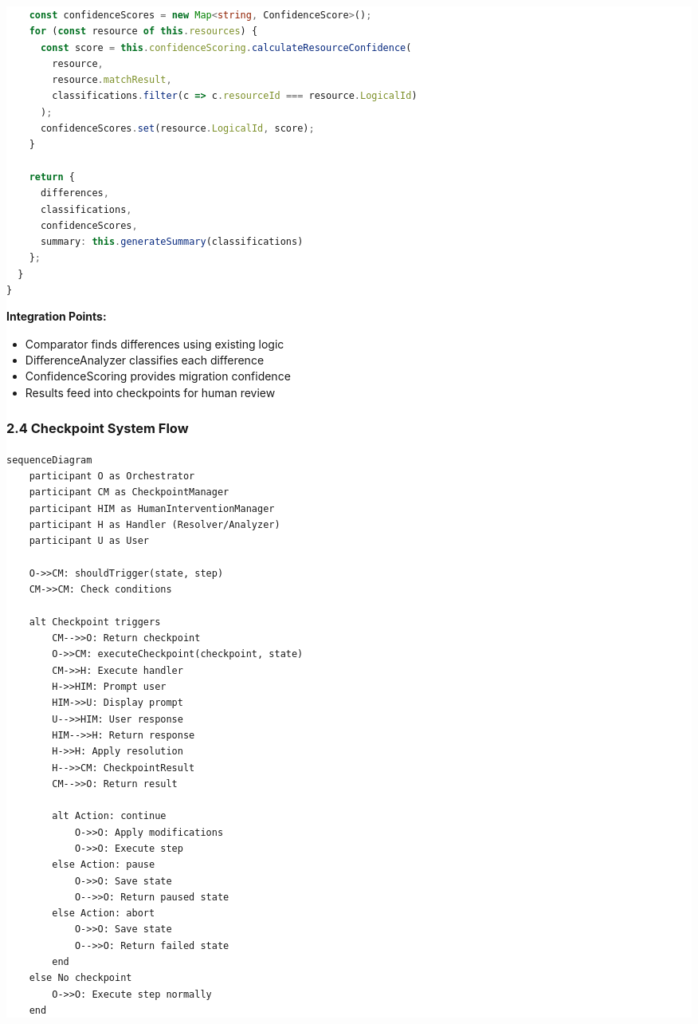```typescript
    const confidenceScores = new Map<string, ConfidenceScore>();
    for (const resource of this.resources) {
      const score = this.confidenceScoring.calculateResourceConfidence(
        resource,
        resource.matchResult,
        classifications.filter(c => c.resourceId === resource.LogicalId)
      );
      confidenceScores.set(resource.LogicalId, score);
    }

    return {
      differences,
      classifications,
      confidenceScores,
      summary: this.generateSummary(classifications)
    };
  }
}
```

**Integration Points:**
- Comparator finds differences using existing logic
- DifferenceAnalyzer classifies each difference
- ConfidenceScoring provides migration confidence
- Results feed into checkpoints for human review

### 2.4 Checkpoint System Flow

```mermaid
sequenceDiagram
    participant O as Orchestrator
    participant CM as CheckpointManager
    participant HIM as HumanInterventionManager
    participant H as Handler (Resolver/Analyzer)
    participant U as User

    O->>CM: shouldTrigger(state, step)
    CM->>CM: Check conditions

    alt Checkpoint triggers
        CM-->>O: Return checkpoint
        O->>CM: executeCheckpoint(checkpoint, state)
        CM->>H: Execute handler
        H->>HIM: Prompt user
        HIM->>U: Display prompt
        U-->>HIM: User response
        HIM-->>H: Return response
        H->>H: Apply resolution
        H-->>CM: CheckpointResult
        CM-->>O: Return result

        alt Action: continue
            O->>O: Apply modifications
            O->>O: Execute step
        else Action: pause
            O->>O: Save state
            O-->>O: Return paused state
        else Action: abort
            O->>O: Save state
            O-->>O: Return failed state
        end
    else No checkpoint
        O->>O: Execute step normally
    end
```